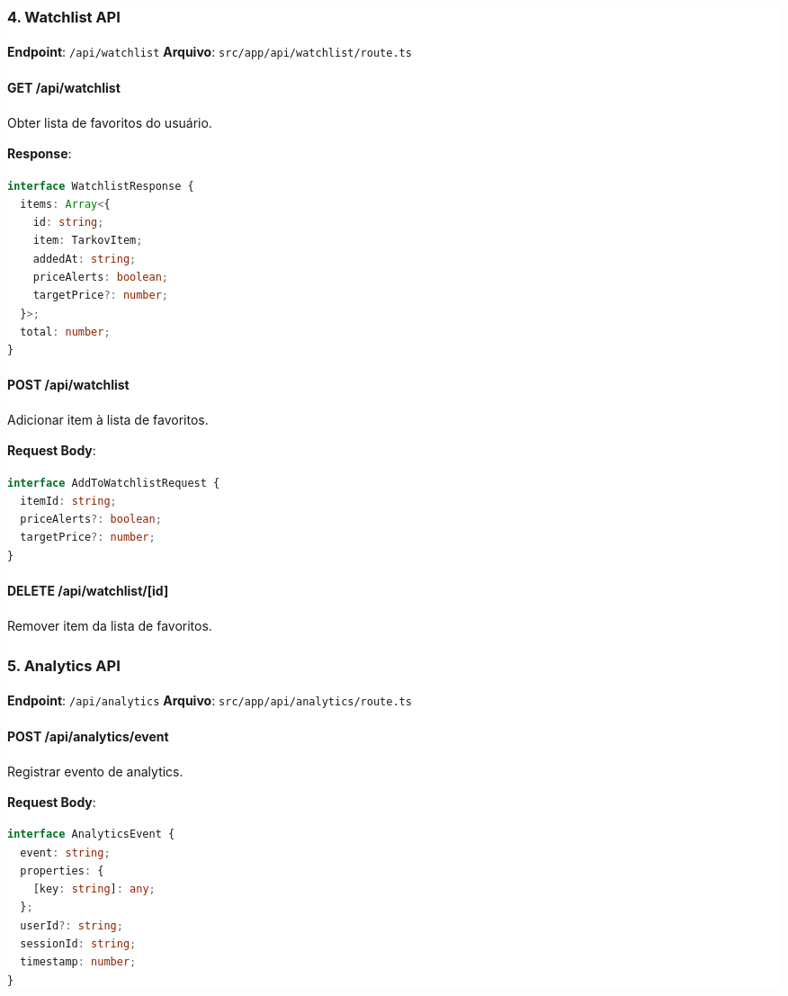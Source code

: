 ### 4. Watchlist API

**Endpoint**: `/api/watchlist`
**Arquivo**: `src/app/api/watchlist/route.ts`

#### GET /api/watchlist

Obter lista de favoritos do usuário.

**Response**:
```typescript
interface WatchlistResponse {
  items: Array<{
    id: string;
    item: TarkovItem;
    addedAt: string;
    priceAlerts: boolean;
    targetPrice?: number;
  }>;
  total: number;
}
```

#### POST /api/watchlist

Adicionar item à lista de favoritos.

**Request Body**:
```typescript
interface AddToWatchlistRequest {
  itemId: string;
  priceAlerts?: boolean;
  targetPrice?: number;
}
```

#### DELETE /api/watchlist/[id]

Remover item da lista de favoritos.

### 5. Analytics API

**Endpoint**: `/api/analytics`
**Arquivo**: `src/app/api/analytics/route.ts`

#### POST /api/analytics/event

Registrar evento de analytics.

**Request Body**:
```typescript
interface AnalyticsEvent {
  event: string;
  properties: {
    [key: string]: any;
  };
  userId?: string;
  sessionId: string;
  timestamp: number;
}
```
